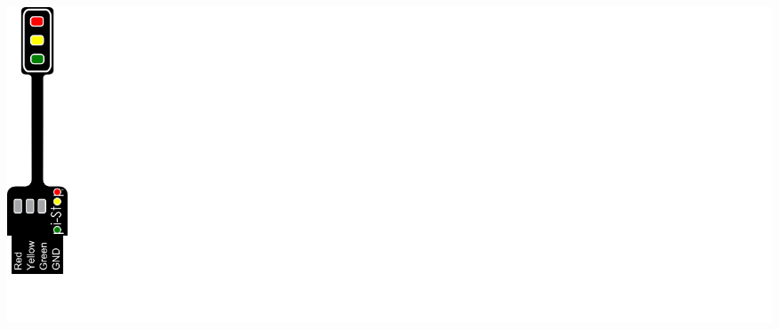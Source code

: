 <img src="../../markdown_source/markdown/img/pi-stopsmbl.png" height=300 />

<p>

<img src="../../markdown_source/markdown/img/space.png" height=30/>
